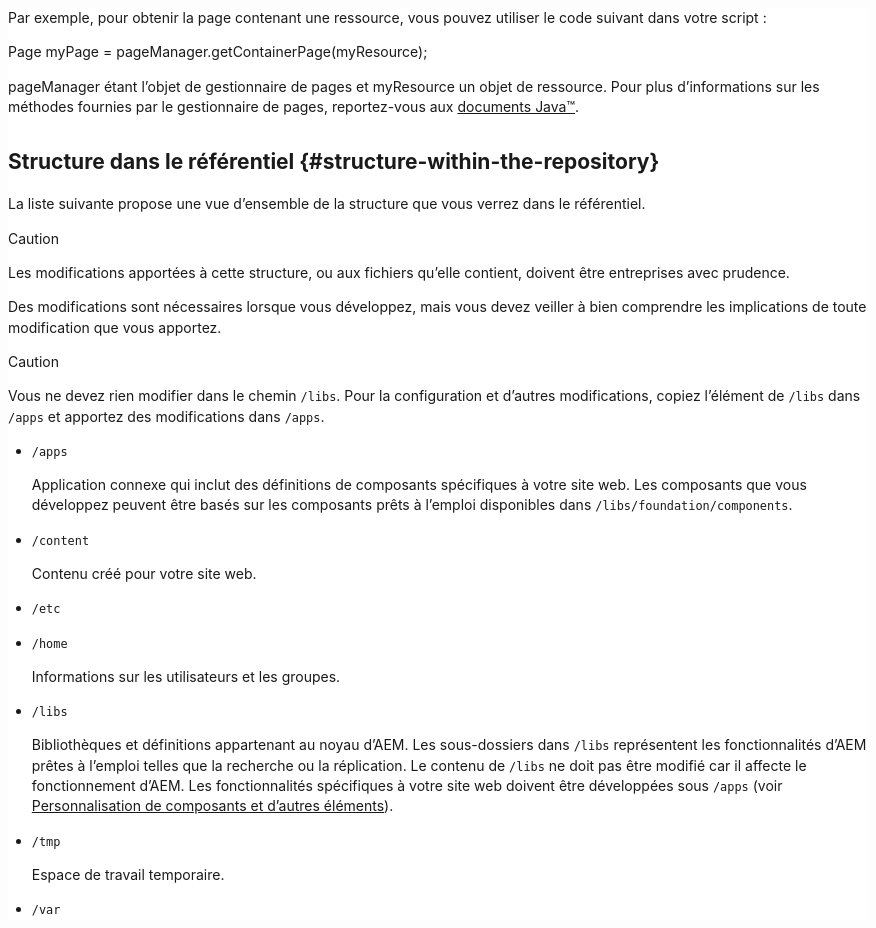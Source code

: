 Par exemple, pour obtenir la page contenant une ressource, vous pouvez utiliser le code suivant dans votre script :

Page myPage = pageManager.getContainerPage(myResource);

pageManager étant l’objet de gestionnaire de pages et myResource un objet de ressource. Pour plus d’informations sur les méthodes fournies par le gestionnaire de pages, reportez-vous aux [documents Java™](https://developer.adobe.com/experience-manager/reference-materials/6-5/javadoc/com/day/cq/wcm/api/PageManager.html).

## Structure dans le référentiel {#structure-within-the-repository}

La liste suivante propose une vue d’ensemble de la structure que vous verrez dans le référentiel.

>[!CAUTION]
>
>Les modifications apportées à cette structure, ou aux fichiers qu’elle contient, doivent être entreprises avec prudence.
>
>Des modifications sont nécessaires lorsque vous développez, mais vous devez veiller à bien comprendre les implications de toute modification que vous apportez.

>[!CAUTION]
>
>Vous ne devez rien modifier dans le chemin `/libs`. Pour la configuration et d’autres modifications, copiez l’élément de `/libs` dans `/apps` et apportez des modifications dans `/apps`.

* `/apps`

   Application connexe qui inclut des définitions de composants spécifiques à votre site web. Les composants que vous développez peuvent être basés sur les composants prêts à l’emploi disponibles dans `/libs/foundation/components`.

* `/content`

  Contenu créé pour votre site web.

* `/etc`

* `/home`

  Informations sur les utilisateurs et les groupes.

* `/libs`

   Bibliothèques et définitions appartenant au noyau d’AEM. Les sous-dossiers dans `/libs` représentent les fonctionnalités d’AEM prêtes à l’emploi telles que la recherche ou la réplication. Le contenu de `/libs` ne doit pas être modifié car il affecte le fonctionnement d’AEM. Les fonctionnalités spécifiques à votre site web doivent être développées sous `/apps` (voir [Personnalisation de composants et d’autres éléments](/help/sites-developing/dev-guidelines-bestpractices.md#customizing-components-and-other-elements)).

* `/tmp`

  Espace de travail temporaire.

* `/var`
